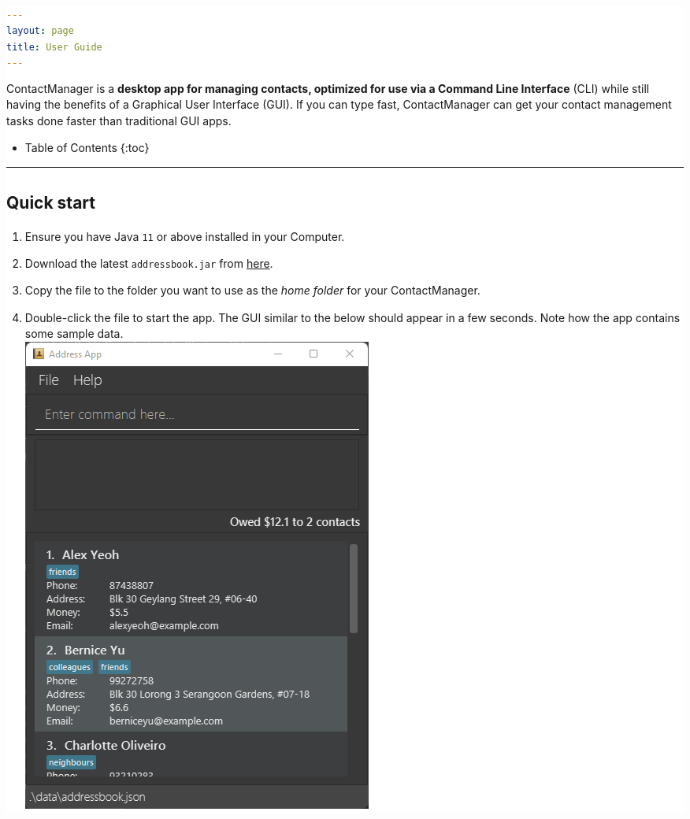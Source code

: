 ```yaml
---
layout: page
title: User Guide
---
```


ContactManager is a **desktop app for managing contacts, optimized for use via a Command Line Interface** (CLI) while still having the benefits of a Graphical User Interface (GUI). If you can type fast, ContactManager can get your contact management tasks done faster than traditional GUI apps.

* Table of Contents
{:toc}

--------------------------------------------------------------------------------------------------------------------

## Quick start

1. Ensure you have Java `11` or above installed in your Computer.

1. Download the latest `addressbook.jar` from [here](https://github.com/AY2122S2-TIC4002-F18-4/tp2/releases).

1. Copy the file to the folder you want to use as the _home folder_ for your ContactManager.

1. Double-click the file to start the app. The GUI similar to the below should appear in a few seconds. Note how the app contains some sample data.<br>
   ![Ui](images/Ui.png)
